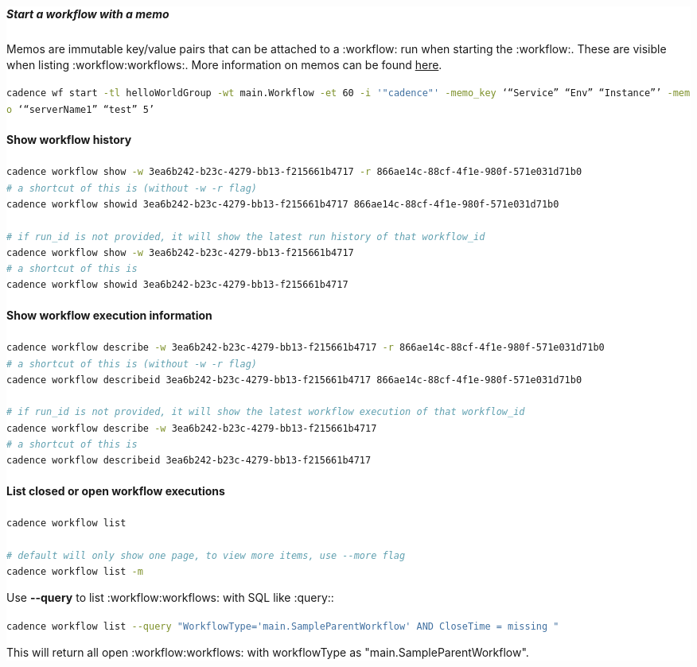 ```bash
```

##### Start a workflow with a memo
Memos are immutable key/value pairs that can be attached to a :workflow: run when starting the :workflow:. These are
visible when listing :workflow:workflows:. More information on memos can be found
[here](/docs/concepts/search-workflows/#memo-vs-search-attributes).
```bash
cadence wf start -tl helloWorldGroup -wt main.Workflow -et 60 -i '"cadence"' -memo_key ‘“Service” “Env” “Instance”’ -memo ‘“serverName1” “test” 5’
```

#### Show workflow history
```bash
cadence workflow show -w 3ea6b242-b23c-4279-bb13-f215661b4717 -r 866ae14c-88cf-4f1e-980f-571e031d71b0
# a shortcut of this is (without -w -r flag)
cadence workflow showid 3ea6b242-b23c-4279-bb13-f215661b4717 866ae14c-88cf-4f1e-980f-571e031d71b0

# if run_id is not provided, it will show the latest run history of that workflow_id
cadence workflow show -w 3ea6b242-b23c-4279-bb13-f215661b4717
# a shortcut of this is
cadence workflow showid 3ea6b242-b23c-4279-bb13-f215661b4717
```

#### Show workflow execution information
```bash
cadence workflow describe -w 3ea6b242-b23c-4279-bb13-f215661b4717 -r 866ae14c-88cf-4f1e-980f-571e031d71b0
# a shortcut of this is (without -w -r flag)
cadence workflow describeid 3ea6b242-b23c-4279-bb13-f215661b4717 866ae14c-88cf-4f1e-980f-571e031d71b0

# if run_id is not provided, it will show the latest workflow execution of that workflow_id
cadence workflow describe -w 3ea6b242-b23c-4279-bb13-f215661b4717
# a shortcut of this is
cadence workflow describeid 3ea6b242-b23c-4279-bb13-f215661b4717
```

#### List closed or open workflow executions
```bash
cadence workflow list

# default will only show one page, to view more items, use --more flag
cadence workflow list -m
```

Use **--query** to list :workflow:workflows: with SQL like :query::

```bash
cadence workflow list --query "WorkflowType='main.SampleParentWorkflow' AND CloseTime = missing "
```

This will return all open :workflow:workflows: with workflowType as "main.SampleParentWorkflow".
